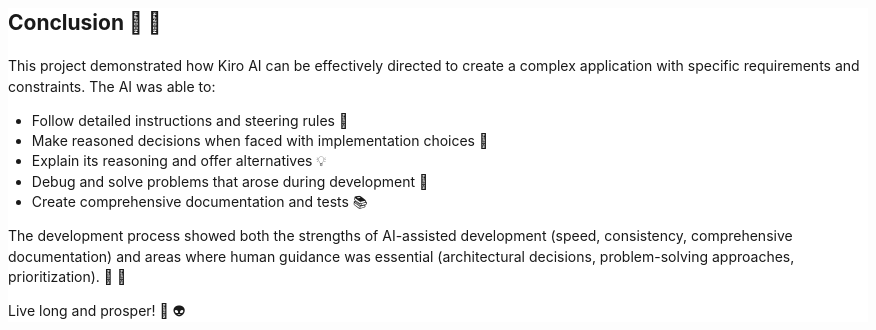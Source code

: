 ## Conclusion 🏁 🎯

This project demonstrated how Kiro AI can be effectively directed to create a complex application with specific requirements and constraints. The AI was able to:

- Follow detailed instructions and steering rules 📏
- Make reasoned decisions when faced with implementation choices 🧠
- Explain its reasoning and offer alternatives 💡
- Debug and solve problems that arose during development 🔧
- Create comprehensive documentation and tests 📚

The development process showed both the strengths of AI-assisted development (speed, consistency, comprehensive documentation) and areas where human guidance was essential (architectural decisions, problem-solving approaches, prioritization). 🤖 🧠

Live long and prosper! 🖖 👽
